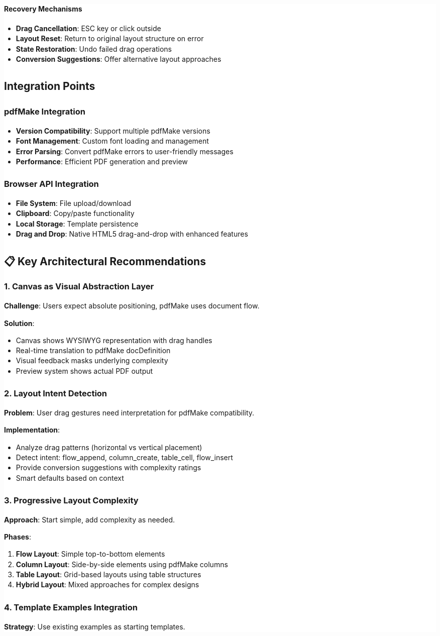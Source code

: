 #### Recovery Mechanisms
- **Drag Cancellation**: ESC key or click outside
- **Layout Reset**: Return to original layout structure on error
- **State Restoration**: Undo failed drag operations
- **Conversion Suggestions**: Offer alternative layout approaches

## Integration Points

### pdfMake Integration
- **Version Compatibility**: Support multiple pdfMake versions
- **Font Management**: Custom font loading and management
- **Error Parsing**: Convert pdfMake errors to user-friendly messages
- **Performance**: Efficient PDF generation and preview

### Browser API Integration
- **File System**: File upload/download
- **Clipboard**: Copy/paste functionality
- **Local Storage**: Template persistence
- **Drag and Drop**: Native HTML5 drag-and-drop with enhanced features

## 📋 **Key Architectural Recommendations**

### 1. **Canvas as Visual Abstraction Layer**
**Challenge**: Users expect absolute positioning, pdfMake uses document flow.

**Solution**:
- Canvas shows WYSIWYG representation with drag handles
- Real-time translation to pdfMake docDefinition
- Visual feedback masks underlying complexity
- Preview system shows actual PDF output

### 2. **Layout Intent Detection**
**Problem**: User drag gestures need interpretation for pdfMake compatibility.

**Implementation**:
- Analyze drag patterns (horizontal vs vertical placement)
- Detect intent: flow_append, column_create, table_cell, flow_insert
- Provide conversion suggestions with complexity ratings
- Smart defaults based on context

### 3. **Progressive Layout Complexity**
**Approach**: Start simple, add complexity as needed.

**Phases**:
1. **Flow Layout**: Simple top-to-bottom elements
2. **Column Layout**: Side-by-side elements using pdfMake columns
3. **Table Layout**: Grid-based layouts using table structures
4. **Hybrid Layout**: Mixed approaches for complex designs

### 4. **Template Examples Integration**
**Strategy**: Use existing examples as starting templates.
